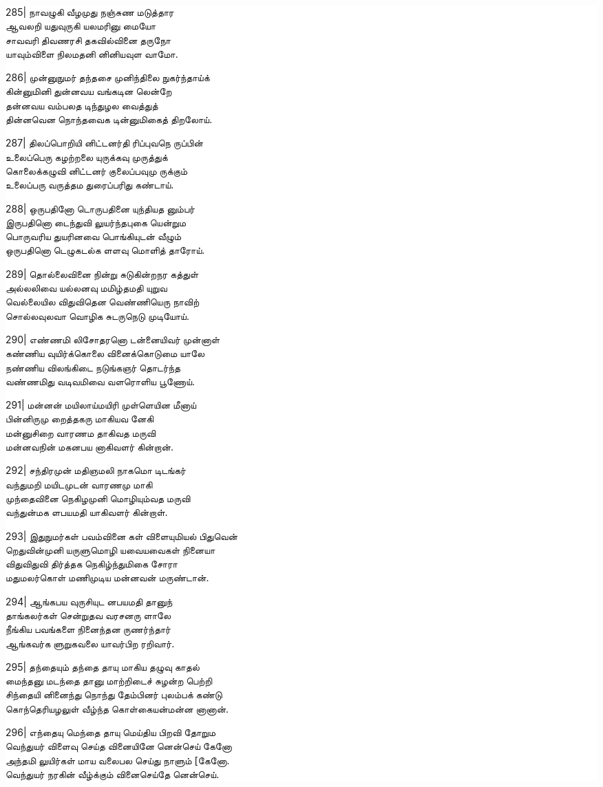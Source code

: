 285| நாவழுகி வீழமுது நஞ்சுண மடுத்தார  
ஆவலறி யதுவுருகி யலமரினு மையோ  
சாவவரி திவணரசி தகவில்வினை தருநோ  
யாவும்விளை நிலமதனி னினியவுள வாமோ.

286| முன்னுநுமர் தந்தசை முனிந்திலை நுகர்ந்தாய்க்  
கின்னுமினி துன்னவய வங்கடின லென்றே  
தன்னவய வம்பலத டிந்துழல வைத்துத்  
தின்னவென நொந்தவைக டின்னுமிகைத் திறலோய்.

287| திலப்பொறியி னிட்டனர்தி ரிப்புவநெ ருப்பின்  
உலைப்பெரு கழற்றலை யுருக்கவு முருத்துக்  
கொலைக்கழுவி னிட்டனர் குலைப்பவுமு ருக்கும்  
உலைப்பரு வருத்தம துரைப்பரிது கண்டாய்.

288| ஒருபதினோ டொருபதினை யுந்தியத னும்பர்  
இருபதினொ டைந்துவி லுயர்ந்தபுகை யென்றும  
பொருவரிய துயரினவை பொங்கியுடன் வீழும்  
ஒருபதினொ டெழுகடல்க ளளவு மொளித் தாரோய்.

289| தொல்லைவினை நின்று சுடுகின்றநர கத்துள்  
அல்லலிவை யல்லனவு மமிழ்தமதி யுறுவ  
வெல்லையில விதுவிதென வெண்ணியெரு நாவிற்  
சொல்லவுலவா வொழிக சுடருநெடு முடியோய்.

290| எண்ணமி லிசோதரனொ டன்னையிவர் முன்னாள்  
கண்ணிய வுயிர்க்கொலை வினைக்கொடுமை யாலே  
நண்ணிய விலங்கிடை நடுங்கஞர் தொடர்ந்த  
வண்ணமிது வடிவமிவை வளரொளிய பூணோய்.

291| மன்னன் மயிலாய்மயிரி முள்ளெயின மீனாய்  
பின்னிருமு றைத்தகரு மாகியவ னேகி  
மன்னுசிறை வாரணம தாகிவத மருவி  
மன்னவநின் மகனபய னாகிவளர் கின்றான்.

292| சந்திரமுன் மதிஞமலி நாகமொ டிடங்கர்  
வந்துமறி மயிடமுடன் வாரணமு மாகி  
முந்தைவினை நெகிழமுனி மொழியும்வத மருவி  
வந்துன்மக ளபயமதி யாகிவளர் கின்றாள்.

293| இதுநுமர்கள் பவம்வினை கள் விளையுமியல் பிதுவென்  
றெதுவின்முனி யருளுமொழி யவையவைகள் நினையா  
விதுவிதுவி திர்த்தக நெகிழ்ந்துமிகை சோரா  
மதுமலர்கொள் மணிமுடிய மன்னவன் மருண்டான்.

294| ஆங்கபய வுருசியுட னபயமதி தானுந்  
தாங்கலர்கள் சென்றுதவ வரசனரு ளாலே  
நீங்கிய பவங்களை நினைந்தன ருணர்ந்தார்  
ஆங்கவர்க ளுறுகவலை யாவர்பிற ரறிவார்.

295| தந்தையும் தந்தை தாயு மாகிய தழுவு காதல்  
மைந்தனு மடந்தை தானு மாற்றிடைச் சுழன்ற பெற்றி  
சிந்தையி னினைந்து நொந்து தேம்பினர் புலம்பக் கண்டு  
கொந்தெரியழலுள் வீழ்ந்த கொள்கையன்மன்ன னானான்.

296| எந்தையு மெந்தை தாயு மெய்திய பிறவி தோறும  
வெந்துயர் விளைவு செய்த வினையினே னென்செய் கேனோ  
அந்தமி லுயிர்கள் மாய வலைபல செய்து நாளும் [கேனோ.  
வெந்துயர் நரகின் வீழ்க்கும் வினைசெய்தே னென்செய்.
